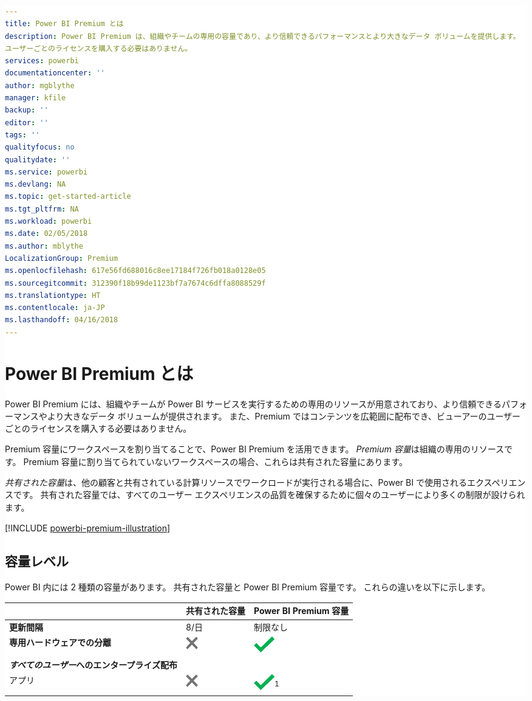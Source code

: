 ```yaml
---
title: Power BI Premium とは
description: Power BI Premium は、組織やチームの専用の容量であり、より信頼できるパフォーマンスとより大きなデータ ボリュームを提供します。ユーザーごとのライセンスを購入する必要はありません。
services: powerbi
documentationcenter: ''
author: mgblythe
manager: kfile
backup: ''
editor: ''
tags: ''
qualityfocus: no
qualitydate: ''
ms.service: powerbi
ms.devlang: NA
ms.topic: get-started-article
ms.tgt_pltfrm: NA
ms.workload: powerbi
ms.date: 02/05/2018
ms.author: mblythe
LocalizationGroup: Premium
ms.openlocfilehash: 617e56fd688016c8ee17184f726fb018a0128e05
ms.sourcegitcommit: 312390f18b99de1123bf7a7674c6dffa8088529f
ms.translationtype: HT
ms.contentlocale: ja-JP
ms.lasthandoff: 04/16/2018
---
```

# <a name="power-bi-premium---what-is-it"></a>Power BI Premium とは
Power BI Premium には、組織やチームが Power BI サービスを実行するための専用のリソースが用意されており、より信頼できるパフォーマンスやより大きなデータ ボリュームが提供されます。 また、Premium ではコンテンツを広範囲に配布でき、ビューアーのユーザーごとのライセンスを購入する必要はありません。

Premium 容量にワークスペースを割り当てることで、Power BI Premium を活用できます。 *Premium 容量*は組織の専用のリソースです。 Premium 容量に割り当てられていないワークスペースの場合、これらは共有された容量にあります。

*共有された容量*は、他の顧客と共有されている計算リソースでワークロードが実行される場合に、Power BI で使用されるエクスペリエンスです。 共有された容量では、すべてのユーザー エクスペリエンスの品質を確保するために個々のユーザーにより多くの制限が設けられます。

[!INCLUDE [powerbi-premium-illustration](./includes/powerbi-premium-illustration.md)]

<iframe width="560" height="315" src="https://www.youtube.com/embed/lNQDkN0GXzU?rel=0&amp;showinfo=0" frameborder="0" allowfullscreen></iframe>

## <a name="capacity-tiers"></a>容量レベル
Power BI 内には 2 種類の容量があります。 共有された容量と Power BI Premium 容量です。 これらの違いを以下に示します。

|  | 共有された容量 | Power BI Premium 容量 |
| --- | --- | --- |
| **更新間隔** |8/日 |制限なし |
| **専用ハードウェアでの分離** |![](media/service-premium/not-available.png "利用不可") |![](media/service-premium/available.png "利用可能") |
| ***すべてのユーザー*****へのエンタープライズ配布** | | |
| アプリ |![](media/service-premium/not-available.png "利用不可") |![](media/service-premium/available.png "利用可能")<sup>1</sup> |